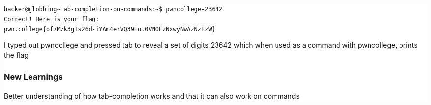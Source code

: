 ```bash
hacker@globbing~tab-completion-on-commands:~$ pwncollege-23642
Correct! Here is your flag:
pwn.college{of7Mzk3gIs26d-iYAm4erWQ39Eo.0VN0EzNxwyNwAzNzEzW}
```

I typed out pwncollege and pressed tab to reveal a set of digits 23642 which when used as a command with pwncollege, prints the flag

### New Learnings 
Better understanding of how tab-completion works and that it can also work on commands 